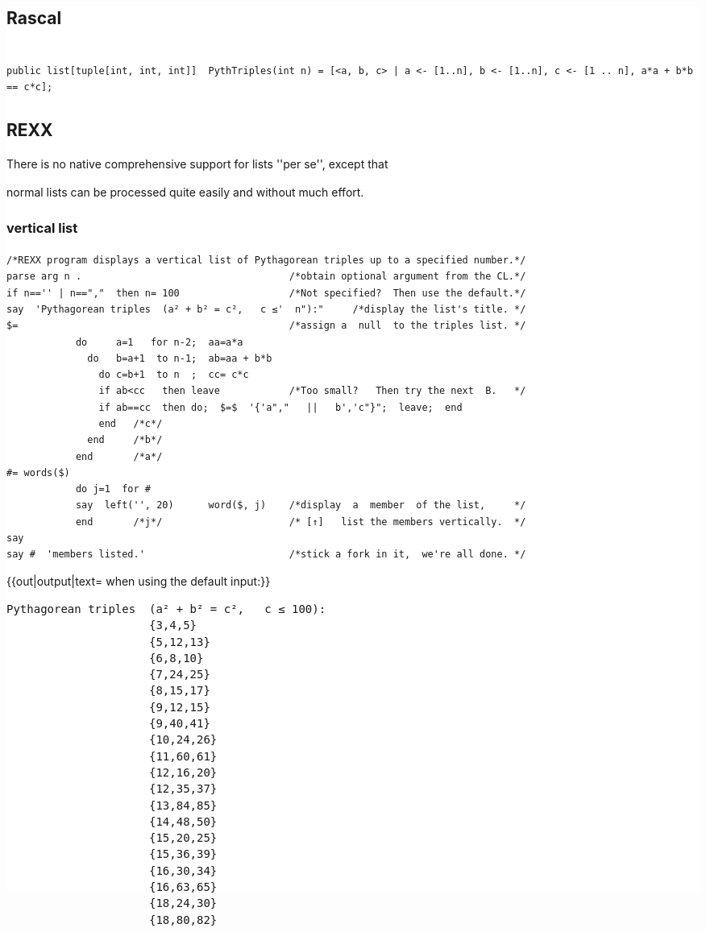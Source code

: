 

## Rascal


```Rascal

public list[tuple[int, int, int]]  PythTriples(int n) = [<a, b, c> | a <- [1..n], b <- [1..n], c <- [1 .. n], a*a + b*b == c*c];

```



## REXX

There is no native comprehensive support for lists ''per se'',   except that

normal lists can be processed quite easily and without much effort.


### vertical list


```rexx
/*REXX program displays a vertical list of Pythagorean triples up to a specified number.*/
parse arg n .                                    /*obtain optional argument from the CL.*/
if n=='' | n==","  then n= 100                   /*Not specified?  Then use the default.*/
say  'Pythagorean triples  (a² + b² = c²,   c ≤'  n"):"     /*display the list's title. */
$=                                               /*assign a  null  to the triples list. */
            do     a=1   for n-2;  aa=a*a
              do   b=a+1  to n-1;  ab=aa + b*b
                do c=b+1  to n  ;  cc= c*c
                if ab<cc   then leave            /*Too small?   Then try the next  B.   */
                if ab==cc  then do;  $=$  '{'a","   ||   b','c"}";  leave;  end
                end   /*c*/
              end     /*b*/
            end       /*a*/
#= words($)
            do j=1  for #
            say  left('', 20)      word($, j)    /*display  a  member  of the list,     */
            end       /*j*/                      /* [↑]   list the members vertically.  */
say
say #  'members listed.'                         /*stick a fork in it,  we're all done. */
```

{{out|output|text=  when using the default input:}}
<pre style="height:45ex">
Pythagorean triples  (a² + b² = c²,   c ≤ 100):
                     {3,4,5}
                     {5,12,13}
                     {6,8,10}
                     {7,24,25}
                     {8,15,17}
                     {9,12,15}
                     {9,40,41}
                     {10,24,26}
                     {11,60,61}
                     {12,16,20}
                     {12,35,37}
                     {13,84,85}
                     {14,48,50}
                     {15,20,25}
                     {15,36,39}
                     {16,30,34}
                     {16,63,65}
                     {18,24,30}
                     {18,80,82}